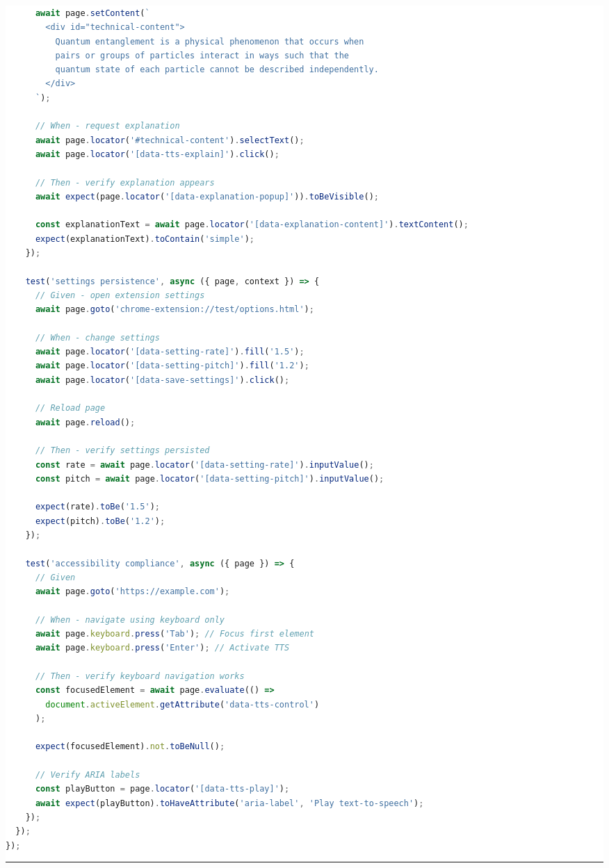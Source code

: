 ```javascript
      await page.setContent(`
        <div id="technical-content">
          Quantum entanglement is a physical phenomenon that occurs when 
          pairs or groups of particles interact in ways such that the 
          quantum state of each particle cannot be described independently.
        </div>
      `);
      
      // When - request explanation
      await page.locator('#technical-content').selectText();
      await page.locator('[data-tts-explain]').click();
      
      // Then - verify explanation appears
      await expect(page.locator('[data-explanation-popup]')).toBeVisible();
      
      const explanationText = await page.locator('[data-explanation-content]').textContent();
      expect(explanationText).toContain('simple');
    });
    
    test('settings persistence', async ({ page, context }) => {
      // Given - open extension settings
      await page.goto('chrome-extension://test/options.html');
      
      // When - change settings
      await page.locator('[data-setting-rate]').fill('1.5');
      await page.locator('[data-setting-pitch]').fill('1.2');
      await page.locator('[data-save-settings]').click();
      
      // Reload page
      await page.reload();
      
      // Then - verify settings persisted
      const rate = await page.locator('[data-setting-rate]').inputValue();
      const pitch = await page.locator('[data-setting-pitch]').inputValue();
      
      expect(rate).toBe('1.5');
      expect(pitch).toBe('1.2');
    });
    
    test('accessibility compliance', async ({ page }) => {
      // Given
      await page.goto('https://example.com');
      
      // When - navigate using keyboard only
      await page.keyboard.press('Tab'); // Focus first element
      await page.keyboard.press('Enter'); // Activate TTS
      
      // Then - verify keyboard navigation works
      const focusedElement = await page.evaluate(() => 
        document.activeElement.getAttribute('data-tts-control')
      );
      
      expect(focusedElement).not.toBeNull();
      
      // Verify ARIA labels
      const playButton = page.locator('[data-tts-play]');
      await expect(playButton).toHaveAttribute('aria-label', 'Play text-to-speech');
    });
  });
});
```

---